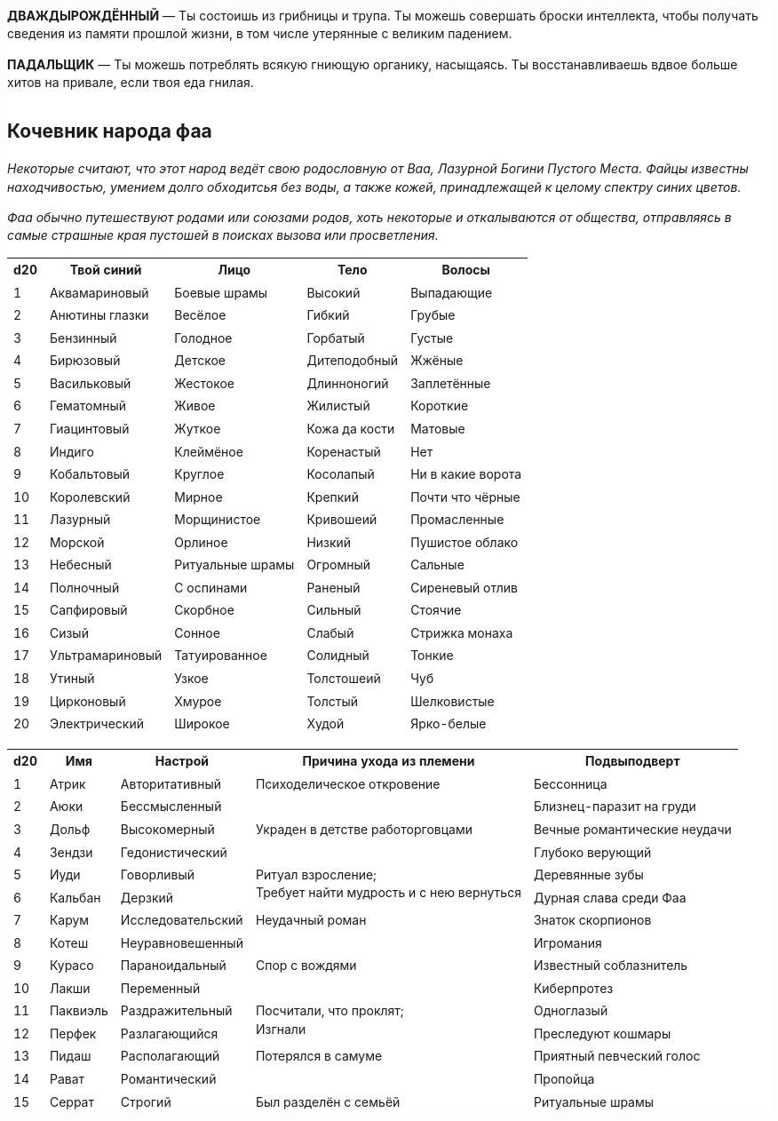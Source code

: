 __ДВАЖДЫРОЖДЁННЫЙ__ — Ты состоишь из грибницы и трупа. Ты можешь совершать броски интеллекта, чтобы получать сведения из памяти прошлой жизни, в том числе утерянные с великим падением.

__ПАДАЛЬЩИК__ — Ты можешь потреблять всякую гниющую органику, насыщаясь. Ты восстанавливаешь вдвое больше хитов на привале, если твоя еда гнилая.

## Кочевник народа фаа

_Некоторые считают, что этот народ ведёт свою родословную от Ваа, Лазурной Богини Пустого Места. Файцы известны находчивостью, умением долго обходитсья без воды, а также кожей, принадлежащей к целому спектру синих цветов._

_Фаа обычно путешествуют родами или союзами родов, хоть некоторые и откалываются от общества, отправляясь в самые страшные края пустошей в поисках вызова или просветления._

<table>
<thead><tr><th>d20</th><th>Твой синий</th><th>Лицо</th><th>Тело</th><th>Волосы</th><thead>
<tr><td>1</td><td>Аквамариновый</td><td>Боевые шрамы</td><td>Высокий</td><td>Выпадающие</td></tr>
<tr><td>2</td><td>Анютины глазки</td><td>Весёлое</td><td>Гибкий</td><td>Грубые</td></tr>
<tr><td>3</td><td>Бензинный</td><td>Голодное</td><td>Горбатый</td><td>Густые</td></tr>
<tr><td>4</td><td>Бирюзовый</td><td>Детское</td><td>Дитеподобный</td><td>Жжёные</td></tr>
<tr><td>5</td><td>Васильковый</td><td>Жестокое</td><td>Длинноногий</td><td>Заплетённые</td></tr>
<tr><td>6</td><td>Гематомный</td><td>Живое</td><td>Жилистый</td><td>Короткие</td></tr>
<tr><td>7</td><td>Гиацинтовый</td><td>Жуткое</td><td>Кожа да кости</td><td>Матовые</td></tr>
<tr><td>8</td><td>Индиго</td><td>Клеймёное</td><td>Коренастый</td><td>Нет</td></tr>
<tr><td>9</td><td>Кобальтовый</td><td>Круглое</td><td>Косолапый</td><td>Ни в какие ворота</td></tr>
<tr><td>10</td><td>Королевский</td><td>Мирное</td><td>Крепкий</td><td>Почти что чёрные</td></tr>
<tr><td>11</td><td>Лазурный</td><td>Морщинистое</td><td>Кривошеий</td><td>Промасленные</td></tr>
<tr><td>12</td><td>Морской</td><td>Орлиное</td><td>Низкий</td><td>Пушистое облако</td></tr>
<tr><td>13</td><td>Небесный</td><td>Ритуальные шрамы</td><td>Огромный</td><td>Сальные</td></tr>
<tr><td>14</td><td>Полночный</td><td>С оспинами</td><td>Раненый</td><td>Сиреневый отлив</td></tr>
<tr><td>15</td><td>Сапфировый</td><td>Скорбное</td><td>Сильный</td><td>Стоячие</td></tr>
<tr><td>16</td><td>Сизый</td><td>Сонное</td><td>Слабый</td><td>Стрижка монаха</td></tr>
<tr><td>17</td><td>Ультрамариновый</td><td>Татуированное</td><td>Солидный</td><td>Тонкие</td></tr>
<tr><td>18</td><td>Утиный</td><td>Узкое</td><td>Толстошеий</td><td>Чуб</td></tr>
<tr><td>19</td><td>Цирконовый</td><td>Хмурое</td><td>Толстый</td><td>Шелковистые</td></tr>
<tr><td>20</td><td>Электрический</td><td>Широкое</td><td>Худой</td><td>Ярко-белые</td></tr>
</table>

<table>
<thead><tr><th>d20</th><th>Имя</th><th>Настрой</th><th>Причина ухода из племени</th><th>Подвыподверт</th></tr><thead>
<tr><td>1</td><td>Атрик</td><td>Авторитативный</td><td rowspan="2">Психоделическое откровение</td><td>Бессонница</td></tr>
<tr><td>2</td><td>Аюки</td><td>Бессмысленный</td><td>Близнец-паразит на груди</td></tr>
<tr><td>3</td><td>Дольф</td><td>Высокомерный</td><td rowspan="2">Украден в детстве работорговцами</td><td>Вечные романтические неудачи</td></tr>
<tr><td>4</td><td>Зендзи</td><td>Гедонистический</td><td>Глубоко верующий</td></tr>
<tr><td>5</td><td>Иуди</td><td>Говорливый</td><td rowspan="2">Ритуал взросление;<br />Требует найти мудрость и с нею вернуться</td><td>Деревянные зубы</td></tr>
<tr><td>6</td><td>Кальбан</td><td>Дерзкий</td><td>Дурная слава среди Фаа</td></tr>
<tr><td>7</td><td>Карум</td><td>Исследовательский</td><td rowspan="2">Неудачный роман</td><td>Знаток скорпионов</td></tr>
<tr><td>8</td><td>Котеш</td><td>Неуравновешенный</td><td>Игромания</td></tr>
<tr><td>9</td><td>Курасо</td><td>Параноидальный</td><td rowspan="2">Спор с вождями</td><td>Известный соблазнитель</td></tr>
<tr><td>10</td><td>Лакши</td><td>Переменный</td><td>Киберпротез</td></tr>
<tr><td>11</td><td>Паквиэль</td><td>Раздражительный</td><td rowspan="2">Посчитали, что проклят;<br />Изгнали</td><td>Одноглазый</td></tr>
<tr><td>12</td><td>Перфек</td><td>Разлагающийся</td><td>Преследуют кошмары</td></tr>
<tr><td>13</td><td>Пидаш</td><td>Располагающий</td><td rowspan="2">Потерялся в самуме</td><td>Приятный певческий голос</td></tr>
<tr><td>14</td><td>Рават</td><td>Романтический</td><td>Пропойца</td></tr>
<tr><td>15</td><td>Серрат</td><td>Строгий</td><td rowspan="2">Был разделён с семьёй</td><td>Ритуальные шрамы</td></tr>